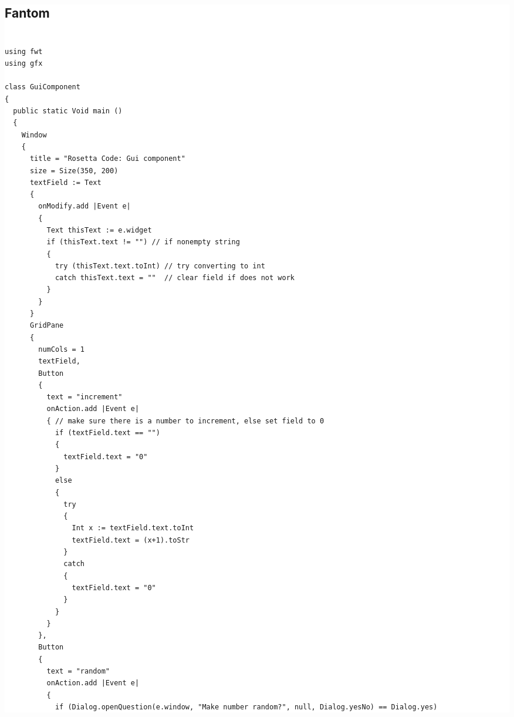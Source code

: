 


## Fantom


```fantom

using fwt
using gfx

class GuiComponent
{
  public static Void main () 
  {
    Window
    {
      title = "Rosetta Code: Gui component"
      size = Size(350, 200)
      textField := Text
      {
        onModify.add |Event e|
        {
          Text thisText := e.widget
          if (thisText.text != "") // if nonempty string
          {
            try (thisText.text.toInt) // try converting to int
            catch thisText.text = ""  // clear field if does not work
          }
        }
      }
      GridPane
      {
        numCols = 1
        textField,
        Button
        {
          text = "increment"
          onAction.add |Event e|
          { // make sure there is a number to increment, else set field to 0
            if (textField.text == "")
            {
              textField.text = "0"
            }
            else
            {
              try 
              {
                Int x := textField.text.toInt
                textField.text = (x+1).toStr
              } 
              catch
              {
                textField.text = "0"
              }
            }
          }
        },
        Button
        {
          text = "random"
          onAction.add |Event e|
          { 
            if (Dialog.openQuestion(e.window, "Make number random?", null, Dialog.yesNo) == Dialog.yes)
```